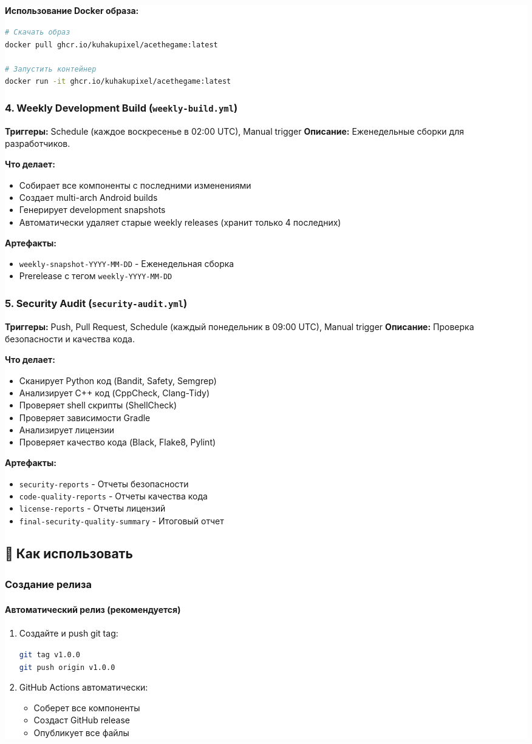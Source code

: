 **Использование Docker образа:**
```bash
# Скачать образ
docker pull ghcr.io/kuhakupixel/acethegame:latest

# Запустить контейнер
docker run -it ghcr.io/kuhakupixel/acethegame:latest
```

### 4. **Weekly Development Build** (`weekly-build.yml`)
**Триггеры:** Schedule (каждое воскресенье в 02:00 UTC), Manual trigger
**Описание:** Еженедельные сборки для разработчиков.

**Что делает:**
- Собирает все компоненты с последними изменениями
- Создает multi-arch Android builds
- Генерирует development snapshots
- Автоматически удаляет старые weekly releases (хранит только 4 последних)

**Артефакты:**
- `weekly-snapshot-YYYY-MM-DD` - Еженедельная сборка
- Prerelease с тегом `weekly-YYYY-MM-DD`

### 5. **Security Audit** (`security-audit.yml`)
**Триггеры:** Push, Pull Request, Schedule (каждый понедельник в 09:00 UTC), Manual trigger
**Описание:** Проверка безопасности и качества кода.

**Что делает:**
- Сканирует Python код (Bandit, Safety, Semgrep)
- Анализирует C++ код (CppCheck, Clang-Tidy)
- Проверяет shell скрипты (ShellCheck)
- Проверяет зависимости Gradle
- Анализирует лицензии
- Проверяет качество кода (Black, Flake8, Pylint)

**Артефакты:**
- `security-reports` - Отчеты безопасности
- `code-quality-reports` - Отчеты качества кода
- `license-reports` - Отчеты лицензий
- `final-security-quality-summary` - Итоговый отчет

## 🚀 Как использовать

### Создание релиза

#### Автоматический релиз (рекомендуется)
1. Создайте и push git tag:
   ```bash
   git tag v1.0.0
   git push origin v1.0.0
   ```

2. GitHub Actions автоматически:
   - Соберет все компоненты
   - Создаст GitHub release
   - Опубликует все файлы
